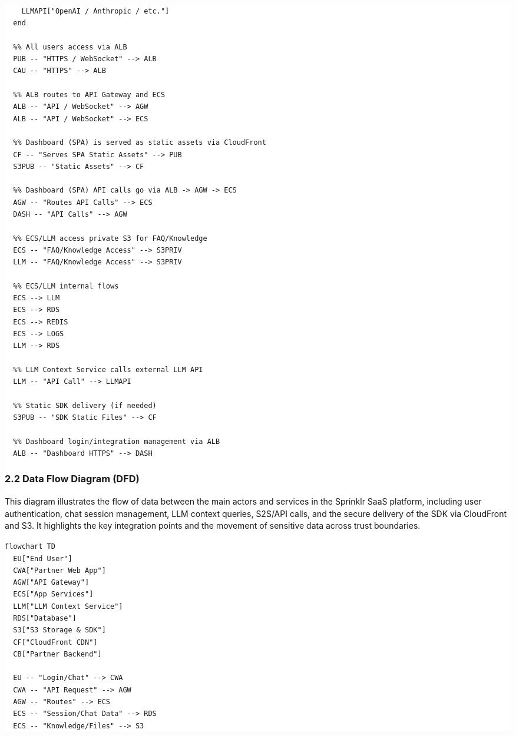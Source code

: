 ```mermaid
    LLMAPI["OpenAI / Anthropic / etc."]
  end

  %% All users access via ALB
  PUB -- "HTTPS / WebSocket" --> ALB
  CAU -- "HTTPS" --> ALB

  %% ALB routes to API Gateway and ECS
  ALB -- "API / WebSocket" --> AGW
  ALB -- "API / WebSocket" --> ECS

  %% Dashboard (SPA) is served as static assets via CloudFront
  CF -- "Serves SPA Static Assets" --> PUB
  S3PUB -- "Static Assets" --> CF

  %% Dashboard (SPA) API calls go via ALB -> AGW -> ECS
  AGW -- "Routes API Calls" --> ECS
  DASH -- "API Calls" --> AGW

  %% ECS/LLM access private S3 for FAQ/Knowledge
  ECS -- "FAQ/Knowledge Access" --> S3PRIV
  LLM -- "FAQ/Knowledge Access" --> S3PRIV

  %% ECS/LLM internal flows
  ECS --> LLM
  ECS --> RDS
  ECS --> REDIS
  ECS --> LOGS
  LLM --> RDS

  %% LLM Context Service calls external LLM API
  LLM -- "API Call" --> LLMAPI

  %% Static SDK delivery (if needed)
  S3PUB -- "SDK Static Files" --> CF

  %% Dashboard login/integration management via ALB
  ALB -- "Dashboard HTTPS" --> DASH
```

### 2.2 Data Flow Diagram (DFD)

This diagram illustrates the flow of data between the main actors and services in the Sprinklr SaaS platform, including user authentication, chat session management, LLM context queries, S2S/API calls, and the secure delivery of the SDK via CloudFront and S3. It highlights the key integration points and the movement of sensitive data across trust boundaries.

```mermaid
flowchart TD
  EU["End User"]
  CWA["Partner Web App"]
  AGW["API Gateway"]
  ECS["App Services"]
  LLM["LLM Context Service"]
  RDS["Database"]
  S3["S3 Storage & SDK"]
  CF["CloudFront CDN"]
  CB["Partner Backend"]

  EU -- "Login/Chat" --> CWA
  CWA -- "API Request" --> AGW
  AGW -- "Routes" --> ECS
  ECS -- "Session/Chat Data" --> RDS
  ECS -- "Knowledge/Files" --> S3
```